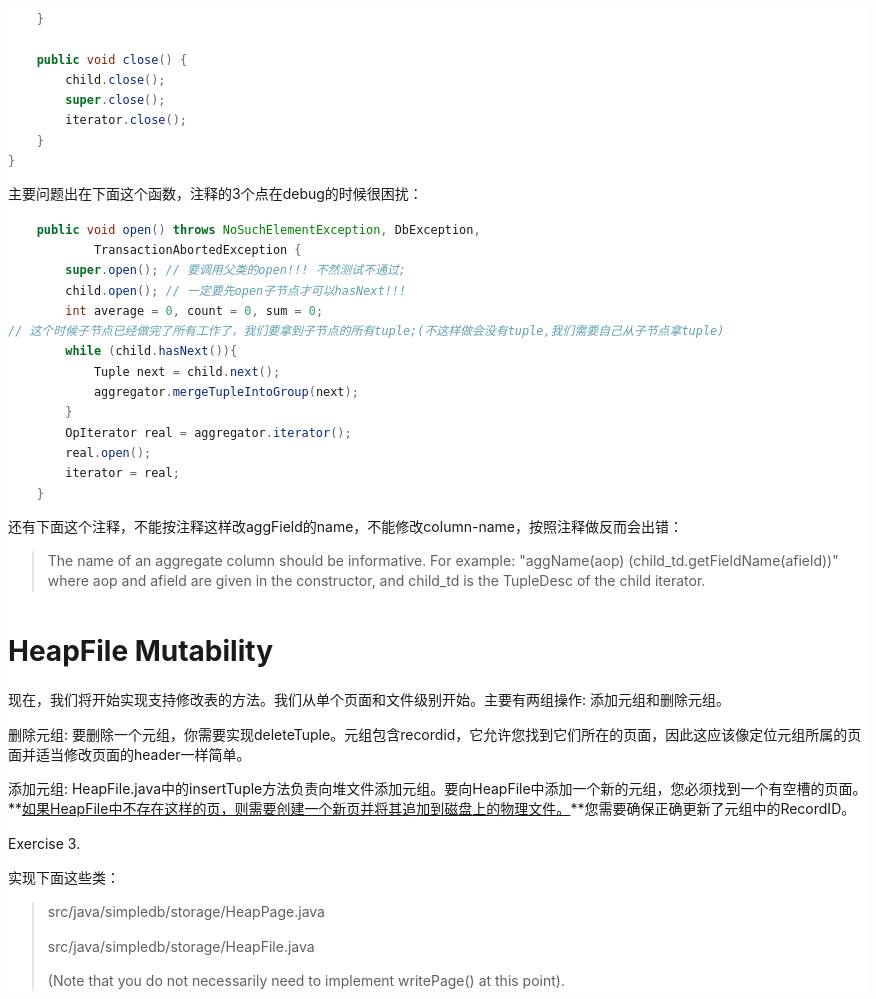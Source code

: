 ```java
    }

    public void close() {
        child.close();
        super.close();
        iterator.close();
    }
}
```



主要问题出在下面这个函数，注释的3个点在debug的时候很困扰：

```java
    public void open() throws NoSuchElementException, DbException,
            TransactionAbortedException {
        super.open(); // 要调用父类的open!!! 不然测试不通过;
        child.open(); // 一定要先open子节点才可以hasNext!!!
        int average = 0, count = 0, sum = 0;
// 这个时候子节点已经做完了所有工作了，我们要拿到子节点的所有tuple;(不这样做会没有tuple,我们需要自己从子节点拿tuple)
        while (child.hasNext()){
            Tuple next = child.next();
            aggregator.mergeTupleIntoGroup(next);
        }
        OpIterator real = aggregator.iterator();
        real.open();
        iterator = real;
    }
```



还有下面这个注释，不能按注释这样改aggField的name，不能修改column-name，按照注释做反而会出错：

> The name of an aggregate column should be informative. For example: "aggName(aop) (child_td.getFieldName(afield))" where aop and afield are given in the constructor, and child_td is the TupleDesc of the child iterator.





# HeapFile Mutability

现在，我们将开始实现支持修改表的方法。我们从单个页面和文件级别开始。主要有两组操作: 添加元组和删除元组。

删除元组: 要删除一个元组，你需要实现deleteTuple。元组包含recordid，它允许您找到它们所在的页面，因此这应该像定位元组所属的页面并适当修改页面的header一样简单。

添加元组: HeapFile.java中的insertTuple方法负责向堆文件添加元组。要向HeapFile中添加一个新的元组，您必须找到一个有空槽的页面。**<u>如果HeapFile中不存在这样的页，则需要创建一个新页并将其追加到磁盘上的物理文件。</u>**您需要确保正确更新了元组中的RecordID。

Exercise 3.

实现下面这些类：

> src/java/simpledb/storage/HeapPage.java 
>
> src/java/simpledb/storage/HeapFile.java 
>
> (Note that you do not necessarily need to implement writePage() at this point).
